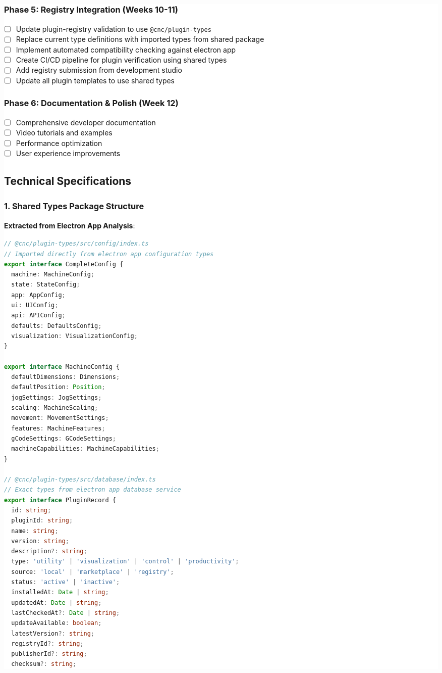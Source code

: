 ### Phase 5: Registry Integration (Weeks 10-11)
- [ ] Update plugin-registry validation to use `@cnc/plugin-types`
- [ ] Replace current type definitions with imported types from shared package
- [ ] Implement automated compatibility checking against electron app
- [ ] Create CI/CD pipeline for plugin verification using shared types
- [ ] Add registry submission from development studio
- [ ] Update all plugin templates to use shared types

### Phase 6: Documentation & Polish (Week 12)
- [ ] Comprehensive developer documentation
- [ ] Video tutorials and examples
- [ ] Performance optimization
- [ ] User experience improvements

## Technical Specifications

### 1. Shared Types Package Structure

**Extracted from Electron App Analysis**:

```typescript
// @cnc/plugin-types/src/config/index.ts
// Imported directly from electron app configuration types
export interface CompleteConfig {
  machine: MachineConfig;
  state: StateConfig;
  app: AppConfig;
  ui: UIConfig;
  api: APIConfig;
  defaults: DefaultsConfig;
  visualization: VisualizationConfig;
}

export interface MachineConfig {
  defaultDimensions: Dimensions;
  defaultPosition: Position;
  jogSettings: JogSettings;
  scaling: MachineScaling;
  movement: MovementSettings;
  features: MachineFeatures;
  gCodeSettings: GCodeSettings;
  machineCapabilities: MachineCapabilities;
}

// @cnc/plugin-types/src/database/index.ts
// Exact types from electron app database service
export interface PluginRecord {
  id: string;
  pluginId: string;
  name: string;
  version: string;
  description?: string;
  type: 'utility' | 'visualization' | 'control' | 'productivity';
  source: 'local' | 'marketplace' | 'registry';
  status: 'active' | 'inactive';
  installedAt: Date | string;
  updatedAt: Date | string;
  lastCheckedAt?: Date | string;
  updateAvailable: boolean;
  latestVersion?: string;
  registryId?: string;
  publisherId?: string;
  checksum?: string;
```